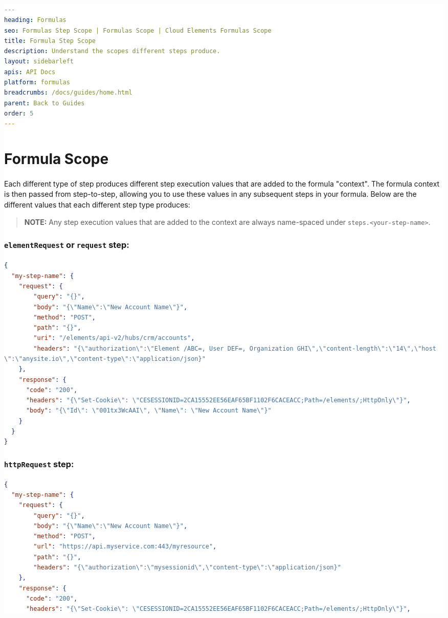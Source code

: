 ```yaml
---
heading: Formulas
seo: Formulas Step Scope | Formulas Scope | Cloud Elements Formulas Scope
title: Formula Step Scope
description: Understand the scopes different steps produce.
layout: sidebarleft
apis: API Docs
platform: formulas
breadcrumbs: /docs/guides/home.html
parent: Back to Guides
order: 5
---
```


# Formula Scope
Each different type of step produces different step execution values that are added to the formula "context".  The formula context is then passed from step-to-step, allowing you to use these values in any subsequent steps in your formula.  Below are the different values that each different step type produces:

> **NOTE:** Any step execution values that are added to the context are always name-spaced under `steps.<your-step-name>`.

### `elementRequest` or `request` step:
```json
{
  "my-step-name": {
    "request": {
        "query": "{}",
        "body": "{\"Name\":\"New Account Name\"}",
        "method": "POST",
        "path": "{}",
        "uri": "/elements/api-v2/hubs/crm/accounts",
        "headers": "{\"authorization\":\"Element /ABC=, User DEF=, Organization GHI\",\"content-length\":\"14\",\"host\":\"anysite.io\",\"content-type\":\"application/json}"
    },
    "response": {
      "code": "200",
      "headers": "{\"Set-Cookie\": \"CESESSIONID=2CA15552EE56EAF65BF1102F6CACEACC;Path=/elements/;HttpOnly\"}",
      "body": "{\"Id\": \"001tx3WcAAI\", \"Name\": \"New Account Name\"}"
    }
  }
}
```

### `httpRequest` step:
```json
{
  "my-step-name": {
    "request": {
        "query": "{}",
        "body": "{\"Name\":\"New Account Name\"}",
        "method": "POST",
        "url": "https://api.myservice.com:443/myresource",
        "path": "{}",
        "headers": "{\"authorization\":\"mysessionid\",\"content-type\":\"application/json}"
    },
    "response": {
      "code": "200",
      "headers": "{\"Set-Cookie\": \"CESESSIONID=2CA15552EE56EAF65BF1102F6CACEACC;Path=/elements/;HttpOnly\"}",
```